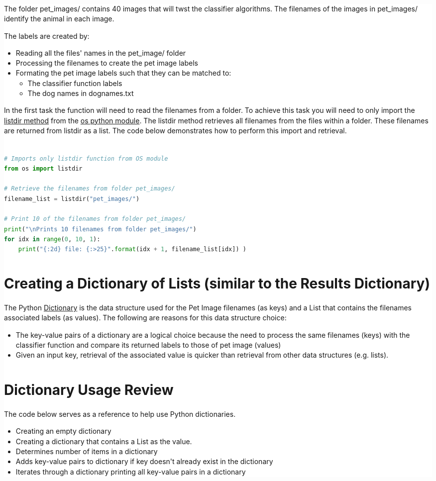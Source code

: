 The folder pet_images/ contains 40 images that will twst the classifier algorithms. The filenames of the images in pet_images/ identify the animal in each image.

The labels are created by:

-    Reading all the files' names in the pet_image/ folder
-    Processing the filenames to create the pet image labels
-    Formating the pet image labels such that they can be matched to:
     -   The classifier function labels
     -   The dog names in dognames.txt

In the first task the function will need to read the filenames from a folder. To achieve this task you will need to only import the [listdir method](https://docs.python.org/3/library/os.html#os.listdir) from the [os python module](https://docs.python.org/3/library/os.html). The listdir method retrieves all filenames from the files within a folder. These filenames are returned from listdir as a list. The code below demonstrates how to perform this import and retrieval.

```python 

# Imports only listdir function from OS module 
from os import listdir  

# Retrieve the filenames from folder pet_images/
filename_list = listdir("pet_images/")

# Print 10 of the filenames from folder pet_images/
print("\nPrints 10 filenames from folder pet_images/")
for idx in range(0, 10, 1):
    print("{:2d} file: {:>25}".format(idx + 1, filename_list[idx]) )
```

# Creating a Dictionary of Lists (similar to the Results Dictionary)

The Python [Dictionary](https://docs.python.org/3/tutorial/datastructures.html#dictionaries) is the data structure used for the Pet Image filenames (as keys) and a List that contains the filenames associated labels (as values). The following are reasons for this data structure choice:

-    The key-value pairs of a dictionary are a logical choice because the need to process the same filenames (keys) with the classifier function and compare its returned labels to those of pet image (values)
-    Given an input key, retrieval of the associated value is quicker than retrieval from other data structures (e.g. lists).

# Dictionary Usage Review

The code below serves as a reference to help use Python dictionaries.

-    Creating an empty dictionary
-    Creating a dictionary that contains a List as the value.
-    Determines number of items in a dictionary
-    Adds key-value pairs to dictionary if key doesn't already exist in the dictionary
-    Iterates through a dictionary printing all key-value pairs in a dictionary
